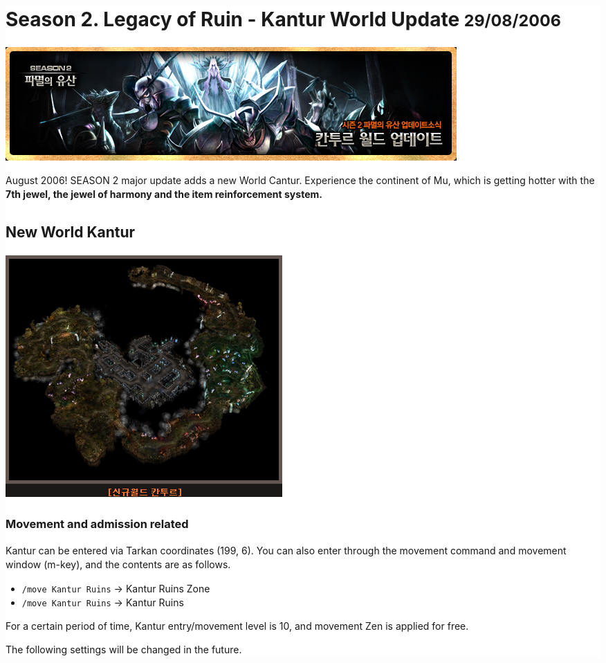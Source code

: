# Season 2. Legacy of Ruin - Kantur World Update <small>29/08/2006</small>

![](./img/01.jpg)

August 2006! SEASON 2 major update adds a new World Cantur. Experience the continent of Mu, which is getting hotter with the **7th jewel, the jewel of harmony and the item reinforcement system.**

## New World Kantur

![](./img/03.jpg "New World Kantur")

### Movement and admission related

Kantur can be entered via Tarkan coordinates (199, 6). You can also enter through the movement command and movement window (m-key), and the contents are as follows.

- `/move Kantur Ruins` → Kantur Ruins Zone
- `/move Kantur Ruins` → Kantur Ruins

For a certain period of time, Kantur entry/movement level is 10, and movement Zen is applied for free.

The following settings will be changed in the future.

